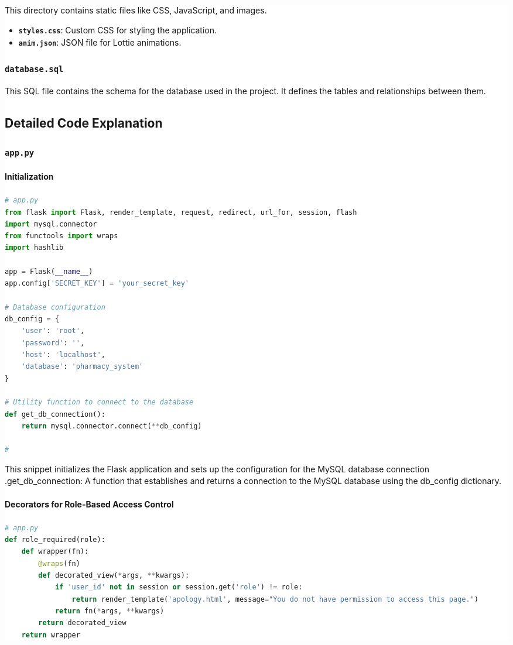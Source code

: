 This directory contains static files like CSS, JavaScript, and images.

- **`styles.css`**: Custom CSS for styling the application.
- **`anim.json`**: JSON file for Lottie animations.

### `database.sql`

This SQL file contains the schema for the database used in the project. It defines the tables and relationships between them.

## Detailed Code Explanation

### `app.py`

#### Initialization

```python
# app.py
from flask import Flask, render_template, request, redirect, url_for, session, flash
import mysql.connector
from functools import wraps
import hashlib

app = Flask(__name__)
app.config['SECRET_KEY'] = 'your_secret_key'

# Database configuration
db_config = {
    'user': 'root',
    'password': '',
    'host': 'localhost',
    'database': 'pharmacy_system'
}

# Utility function to connect to the database
def get_db_connection():
    return mysql.connector.connect(**db_config)

#
```

This snippet initializes the Flask application and sets up the configuration for the MySQL database connection
.get_db_connection: A function that establishes and returns a connection to the MySQL database using the db_config dictionary.

#### Decorators for Role-Based Access Control

```python
# app.py
def role_required(role):
    def wrapper(fn):
        @wraps(fn)
        def decorated_view(*args, **kwargs):
            if 'user_id' not in session or session.get('role') != role:
                return render_template('apology.html', message="You do not have permission to access this page.")
            return fn(*args, **kwargs)
        return decorated_view
    return wrapper


```
